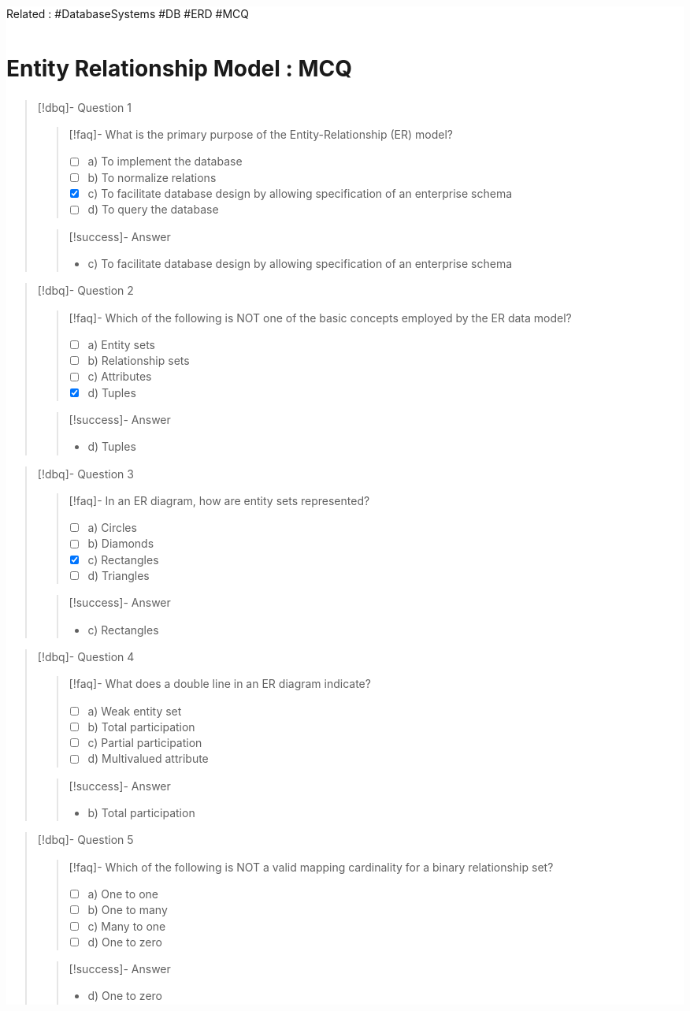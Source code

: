 Related : #DatabaseSystems #DB #ERD #MCQ 
# Entity Relationship Model : MCQ

>[!dbq]- Question 1
>>[!faq]- What is the primary purpose of the Entity-Relationship (ER) model?
>> - [ ] a) To implement the database
>> - [ ] b) To normalize relations
>> - [x] c) To facilitate database design by allowing specification of an enterprise schema
>> - [ ] d) To query the database
>
>>[!success]- Answer
>>- c) To facilitate database design by allowing specification of an enterprise schema

>[!dbq]- Question 2
>>[!faq]- Which of the following is NOT one of the basic concepts employed by the ER data model?
>> - [ ] a) Entity sets
>> - [ ] b) Relationship sets
>> - [ ] c) Attributes
>> - [x] d) Tuples
>
>>[!success]- Answer
>>- d) Tuples

>[!dbq]- Question 3
>>[!faq]- In an ER diagram, how are entity sets represented?
>> - [ ] a) Circles
>> - [ ] b) Diamonds
>> - [x] c) Rectangles
>> - [ ] d) Triangles
>
>>[!success]- Answer
>>- c) Rectangles

>[!dbq]- Question 4
>>[!faq]- What does a double line in an ER diagram indicate?
>> - [ ] a) Weak entity set
>> - [ ] b) Total participation
>> - [ ] c) Partial participation
>> - [ ] d) Multivalued attribute
>
>>[!success]- Answer
>>- b) Total participation

>[!dbq]- Question 5
>>[!faq]- Which of the following is NOT a valid mapping cardinality for a binary relationship set?
>> - [ ] a) One to one
>> - [ ] b) One to many
>> - [ ] c) Many to one
>> - [ ] d) One to zero
>
>>[!success]- Answer
>>- d) One to zero
